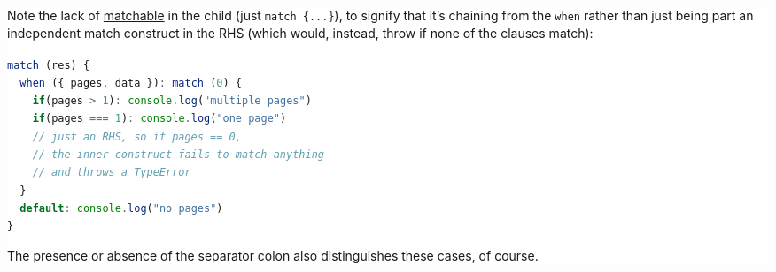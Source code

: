 Note the lack of [matchable](#matchable) in the child (just `match {...}`), to
signify that it’s chaining from the `when` rather than just being part an
independent match construct in the RHS (which would, instead, throw if none of
the clauses match):

```js
match (res) {
  when ({ pages, data }): match (0) {
    if(pages > 1): console.log("multiple pages")
    if(pages === 1): console.log("one page")
    // just an RHS, so if pages == 0,
    // the inner construct fails to match anything
    // and throws a TypeError
  }
  default: console.log("no pages")
}
```

The presence or absence of the separator colon also distinguishes these cases,
of course.


